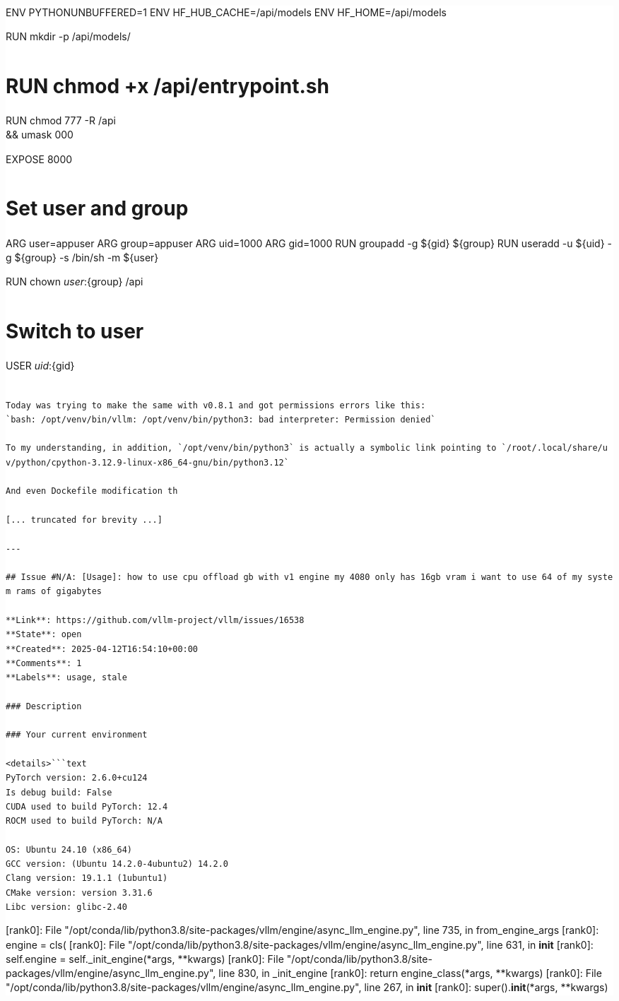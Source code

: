 ENV PYTHONUNBUFFERED=1
ENV HF_HUB_CACHE=/api/models
ENV HF_HOME=/api/models

RUN mkdir -p /api/models/

# RUN chmod +x /api/entrypoint.sh
RUN chmod 777 -R /api \
  && umask 000

EXPOSE 8000

# Set user and group
ARG user=appuser
ARG group=appuser
ARG uid=1000
ARG gid=1000
RUN groupadd -g ${gid} ${group}
RUN useradd -u ${uid} -g ${group} -s /bin/sh -m ${user}
    
RUN chown ${user}:${group} /api

# Switch to user
USER ${uid}:${gid}
```

Today was trying to make the same with v0.8.1 and got permissions errors like this:
`bash: /opt/venv/bin/vllm: /opt/venv/bin/python3: bad interpreter: Permission denied`

To my understanding, in addition, `/opt/venv/bin/python3` is actually a symbolic link pointing to `/root/.local/share/uv/python/cpython-3.12.9-linux-x86_64-gnu/bin/python3.12`

And even Dockefile modification th

[... truncated for brevity ...]

---

## Issue #N/A: [Usage]: how to use cpu offload gb with v1 engine my 4080 only has 16gb vram i want to use 64 of my system rams of gigabytes

**Link**: https://github.com/vllm-project/vllm/issues/16538
**State**: open
**Created**: 2025-04-12T16:54:10+00:00
**Comments**: 1
**Labels**: usage, stale

### Description

### Your current environment

<details>```text
PyTorch version: 2.6.0+cu124
Is debug build: False
CUDA used to build PyTorch: 12.4
ROCM used to build PyTorch: N/A

OS: Ubuntu 24.10 (x86_64)
GCC version: (Ubuntu 14.2.0-4ubuntu2) 14.2.0
Clang version: 19.1.1 (1ubuntu1)
CMake version: version 3.31.6
Libc version: glibc-2.40
```

[rank0]:   File "/opt/conda/lib/python3.8/site-packages/vllm/engine/async_llm_engine.py", line 735, in from_engine_args
[rank0]:     engine = cls(
[rank0]:   File "/opt/conda/lib/python3.8/site-packages/vllm/engine/async_llm_engine.py", line 631, in __init__
[rank0]:     self.engine = self._init_engine(*args, **kwargs)
[rank0]:   File "/opt/conda/lib/python3.8/site-packages/vllm/engine/async_llm_engine.py", line 830, in _init_engine
[rank0]:     return engine_class(*args, **kwargs)
[rank0]:   File "/opt/conda/lib/python3.8/site-packages/vllm/engine/async_llm_engine.py", line 267, in __init__
[rank0]:     super().__init__(*args, **kwargs)